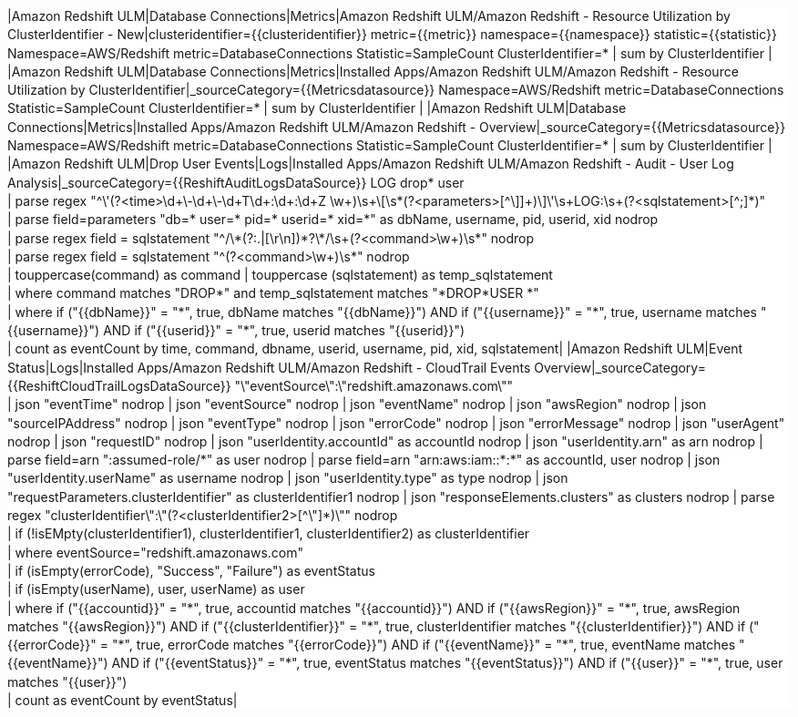 |Amazon Redshift ULM|Database Connections|Metrics|Amazon Redshift ULM/Amazon Redshift - Resource Utilization by ClusterIdentifier - New|clusteridentifier={{clusteridentifier}} metric={{metric}} namespace={{namespace}} statistic={{statistic}}  Namespace=AWS/Redshift metric=DatabaseConnections Statistic=SampleCount ClusterIdentifier=\* \| sum by ClusterIdentifier |
|Amazon Redshift ULM|Database Connections|Metrics|Installed Apps/Amazon Redshift ULM/Amazon Redshift - Resource Utilization by ClusterIdentifier|\_sourceCategory={{Metricsdatasource}}  Namespace=AWS/Redshift metric=DatabaseConnections Statistic=SampleCount ClusterIdentifier=\* \| sum by ClusterIdentifier |
|Amazon Redshift ULM|Database Connections|Metrics|Installed Apps/Amazon Redshift ULM/Amazon Redshift - Overview|\_sourceCategory={{Metricsdatasource}}  Namespace=AWS/Redshift metric=DatabaseConnections Statistic=SampleCount ClusterIdentifier=\* \| sum by ClusterIdentifier |
|Amazon Redshift ULM|Drop User Events|Logs|Installed Apps/Amazon Redshift ULM/Amazon Redshift - Audit - User Log Analysis|\_sourceCategory={{ReshiftAuditLogsDataSource}}  LOG drop\* user<br />\| parse regex "^\\'(?\<time\>\\d+\\-\\d+\\-\\d+T\\d+:\\d+:\\d+Z \\w+)\\s+\\[\\s\*(?\<parameters\>[^\\]]+)\\]\\'\\s+LOG:\\s+(?\<sqlstatement\>[^;]\*)"<br />\| parse field=parameters "db=\* user=\* pid=\* userid=\* xid=\*" as dbName, username, pid, userid, xid nodrop<br />\| parse regex field = sqlstatement "^/\\\*(?:.\|[\\r\\n])\*?\\\*/\\s+(?\<command\>\\w+)\\s\*" nodrop<br />\| parse regex field = sqlstatement "^(?\<command\>\\w+)\\s\*" nodrop<br />\| touppercase(command) as command \| touppercase (sqlstatement) as temp\_sqlstatement<br />\| where command matches "DROP\*" and temp\_sqlstatement matches "\*DROP\*USER \*"<br />\| where if ("{{dbName}}" = "\*", true, dbName matches "{{dbName}}") AND if ("{{username}}" = "\*", true, username matches "{{username}}") AND if ("{{userid}}" = "\*", true, userid matches "{{userid}}")<br />\| count as eventCount by time, command, dbname, userid, username, pid, xid, sqlstatement|
|Amazon Redshift ULM|Event Status|Logs|Installed Apps/Amazon Redshift ULM/Amazon Redshift - CloudTrail Events Overview|\_sourceCategory={{ReshiftCloudTrailLogsDataSource}}  "\\"eventSource\\":\\"redshift.amazonaws.com\\""<br />\| json "eventTime" nodrop \| json "eventSource" nodrop \| json "eventName" nodrop \| json "awsRegion" nodrop \| json "sourceIPAddress" nodrop \| json "eventType" nodrop \| json "errorCode" nodrop \| json "errorMessage" nodrop \| json "userAgent" nodrop \| json "requestID" nodrop \| json "userIdentity.accountId" as accountId nodrop \| json "userIdentity.arn" as arn nodrop \| parse field=arn ":assumed-role/\*" as user nodrop \| parse field=arn "arn:aws:iam::\*:\*" as accountId, user nodrop \| json "userIdentity.userName" as username nodrop \| json "userIdentity.type" as type nodrop \| json "requestParameters.clusterIdentifier" as clusterIdentifier1 nodrop \| json "responseElements.clusters" as clusters nodrop \| parse regex "clusterIdentifier\\":\\"(?\<clusterIdentifier2\>[^\\"]\*)\\"" nodrop<br />\| if (!isEMpty(clusterIdentifier1), clusterIdentifier1, clusterIdentifier2) as clusterIdentifier<br />\| where eventSource="redshift.amazonaws.com"<br />\| if (isEmpty(errorCode), "Success", "Failure") as eventStatus<br />\| if (isEmpty(userName), user, userName) as user<br />\| where if ("{{accountid}}" = "\*", true, accountid matches "{{accountid}}") AND if ("{{awsRegion}}" = "\*", true, awsRegion matches "{{awsRegion}}") AND if ("{{clusterIdentifier}}" = "\*", true, clusterIdentifier matches "{{clusterIdentifier}}") AND if ("{{errorCode}}" = "\*", true, errorCode matches "{{errorCode}}") AND if ("{{eventName}}" = "\*", true, eventName matches "{{eventName}}")  AND if ("{{eventStatus}}" = "\*", true, eventStatus matches "{{eventStatus}}") AND if ("{{user}}" = "\*", true, user matches "{{user}}")<br />\| count as eventCount by eventStatus|